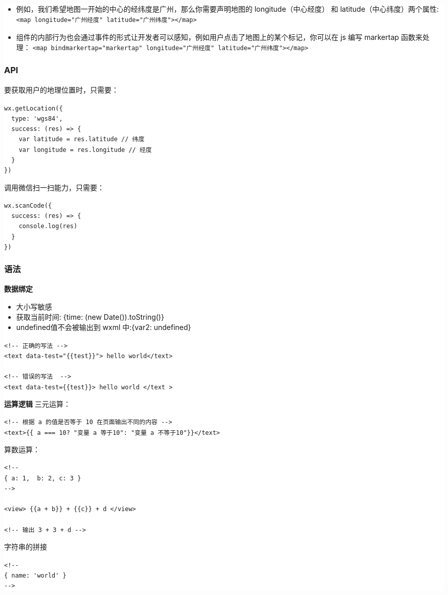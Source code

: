 - 例如，我们希望地图一开始的中心的经纬度是广州，那么你需要声明地图的 longitude（中心经度） 和 latitude（中心纬度）两个属性:
```<map longitude="广州经度" latitude="广州纬度"></map>```

- 组件的内部行为也会通过事件的形式让开发者可以感知，例如用户点击了地图上的某个标记，你可以在 js 编写 markertap 函数来处理：
```<map bindmarkertap="markertap" longitude="广州经度" latitude="广州纬度"></map>```


### API
要获取用户的地理位置时，只需要：
```
wx.getLocation({
  type: 'wgs84',
  success: (res) => {
    var latitude = res.latitude // 纬度
    var longitude = res.longitude // 经度
  }
})
```
调用微信扫一扫能力，只需要：
```
wx.scanCode({
  success: (res) => {
    console.log(res)
  }
})
```

### 语法
**数据绑定**
- 大小写敏感
- 获取当前时间:  {time: (new Date()).toString()}
- undefined值不会被输出到 wxml 中:{var2: undefined}
```
<!-- 正确的写法 -->
<text data-test="{{test}}"> hello world</text>

<!-- 错误的写法  -->
<text data-test={{test}}> hello world </text >
```

**运算逻辑**
三元运算：
```
<!-- 根据 a 的值是否等于 10 在页面输出不同的内容 -->
<text>{{ a === 10? "变量 a 等于10": "变量 a 不等于10"}}</text>
```
算数运算：
```
<!--
{ a: 1,  b: 2, c: 3 }
-->

<view> {{a + b}} + {{c}} + d </view>

<!-- 输出 3 + 3 + d -->
```
字符串的拼接
```
<!--
{ name: 'world' }
-->
